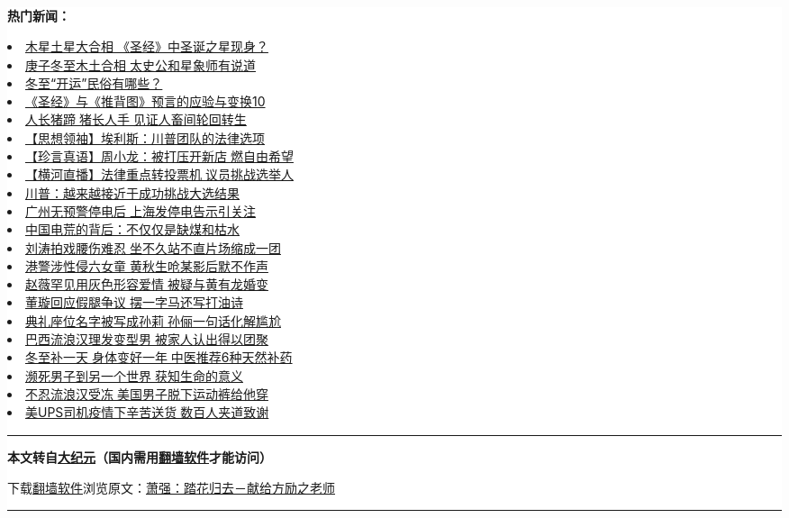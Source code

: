 <strong>热门新闻：</strong>
<li><a href="https://github.com/igjcka317/djy/blob/master/gb/20/12/20/n12633276.md#1">木星土星大合相 《圣经》中圣诞之星现身？</a></li>
<li><a href="https://github.com/igjcka317/djy/blob/master/gb/20/12/14/n12619436.md#1">庚子冬至木土合相 太史公和星象师有说道</a></li>
<li><a href="https://github.com/igjcka317/djy/blob/master/gb/20/12/17/n12626693.md#1">冬至“开运”民俗有哪些？</a></li>
<li><a href="https://github.com/igjcka317/djy/blob/master/gb/20/10/3/n12449869.md#1">《圣经》与《推背图》预言的应验与变换10</a></li>
<li><a href="https://github.com/igjcka317/djy/blob/master/gb/20/12/1/n12587271.md#1">人长猪蹄 猪长人手 见证人畜间轮回转生</a></li>
<li><a href="https://github.com/igjcka317/djy/blob/master/gb/20/12/18/n12630871.md#1">【思想领袖】埃利斯：川普团队的法律选项</a></li>
<li><a href="https://github.com/igjcka317/djy/blob/master/gb/20/12/23/n12639044.md#1">【珍言真语】周小龙：被打压开新店 燃自由希望</a></li>
<li><a href="https://github.com/igjcka317/djy/blob/master/gb/20/12/22/n12636787.md#1">【横河直播】法律重点转投票机 议员挑战选举人</a></li>
<li><a href="https://github.com/igjcka317/djy/blob/master/gb/20/12/21/n12636043.md#1">川普：越来越接近于成功挑战大选结果</a></li>
<li><a href="https://github.com/igjcka317/djy/blob/master/gb/20/12/21/n12636548.md#1">广州无预警停电后 上海发停电告示引关注</a></li>
<li><a href="https://github.com/igjcka317/djy/blob/master/gb/20/12/20/n12634284.md#1">中国电荒的背后：不仅仅是缺煤和枯水</a></li>
<li><a href="https://github.com/igjcka317/djy/blob/master/gb/20/12/19/n12631225.md#1">刘涛拍戏腰伤难忍 坐不久站不直片场缩成一团</a></li>
<li><a href="https://github.com/igjcka317/djy/blob/master/gb/20/12/20/n12633975.md#1">港警涉性侵六女童 黄秋生呛某影后默不作声</a></li>
<li><a href="https://github.com/igjcka317/djy/blob/master/gb/20/12/20/n12634288.md#1">赵薇罕见用灰色形容爱情 被疑与黄有龙婚变</a></li>
<li><a href="https://github.com/igjcka317/djy/blob/master/gb/20/12/21/n12636775.md#1">董璇回应假腿争议 摆一字马还写打油诗</a></li>
<li><a href="https://github.com/igjcka317/djy/blob/master/gb/20/12/21/n12636257.md#1">典礼座位名字被写成孙莉 孙俪一句话化解尴尬</a></li>
<li><a href="https://github.com/igjcka317/djy/blob/master/gb/20/12/22/n12637180.md#1">巴西流浪汉理发变型男 被家人认出得以团聚</a></li>
<li><a href="https://github.com/igjcka317/djy/blob/master/gb/20/12/20/n12634295.md#1">冬至补一天 身体变好一年 中医推荐6种天然补药</a></li>
<li><a href="https://github.com/igjcka317/djy/blob/master/gb/20/12/22/n12637662.md#1">濒死男子到另一个世界 获知生命的意义</a></li>
<li><a href="https://github.com/igjcka317/djy/blob/master/gb/20/12/21/n12634867.md#1">不忍流浪汉受冻 美国男子脱下运动裤给他穿</a></li>
<li><a href="https://github.com/igjcka317/djy/blob/master/gb/20/12/22/n12637460.md#1">美UPS司机疫情下辛苦送货 数百人夹道致谢</a></li>
<hr>

<strong>本文转自<a href="https://www.epochtimes.com">大纪元</a>（国内需用<a href="https://github.com/txlviw3660/www/blob/master/README.md#8">翻墙软件</a>才能访问）</strong><p>下载<a href="https://github.com/txlviw3660/www/blob/master/README.md#8">翻墙软件</a>浏览原文：<a href="https://www.epochtimes.com/gb/16/4/26/n7744414.htm">萧强：踏花归去－献给方励之老师</a></p><hr>
